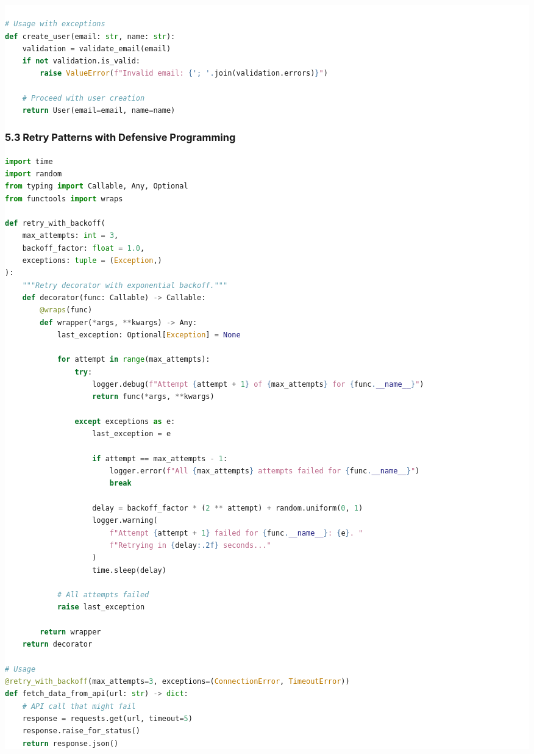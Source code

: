 ```python

# Usage with exceptions
def create_user(email: str, name: str):
    validation = validate_email(email)
    if not validation.is_valid:
        raise ValueError(f"Invalid email: {'; '.join(validation.errors)}")

    # Proceed with user creation
    return User(email=email, name=name)
```

### 5.3 Retry Patterns with Defensive Programming

```python
import time
import random
from typing import Callable, Any, Optional
from functools import wraps

def retry_with_backoff(
    max_attempts: int = 3,
    backoff_factor: float = 1.0,
    exceptions: tuple = (Exception,)
):
    """Retry decorator with exponential backoff."""
    def decorator(func: Callable) -> Callable:
        @wraps(func)
        def wrapper(*args, **kwargs) -> Any:
            last_exception: Optional[Exception] = None

            for attempt in range(max_attempts):
                try:
                    logger.debug(f"Attempt {attempt + 1} of {max_attempts} for {func.__name__}")
                    return func(*args, **kwargs)

                except exceptions as e:
                    last_exception = e

                    if attempt == max_attempts - 1:
                        logger.error(f"All {max_attempts} attempts failed for {func.__name__}")
                        break

                    delay = backoff_factor * (2 ** attempt) + random.uniform(0, 1)
                    logger.warning(
                        f"Attempt {attempt + 1} failed for {func.__name__}: {e}. "
                        f"Retrying in {delay:.2f} seconds..."
                    )
                    time.sleep(delay)

            # All attempts failed
            raise last_exception

        return wrapper
    return decorator

# Usage
@retry_with_backoff(max_attempts=3, exceptions=(ConnectionError, TimeoutError))
def fetch_data_from_api(url: str) -> dict:
    # API call that might fail
    response = requests.get(url, timeout=5)
    response.raise_for_status()
    return response.json()
```
